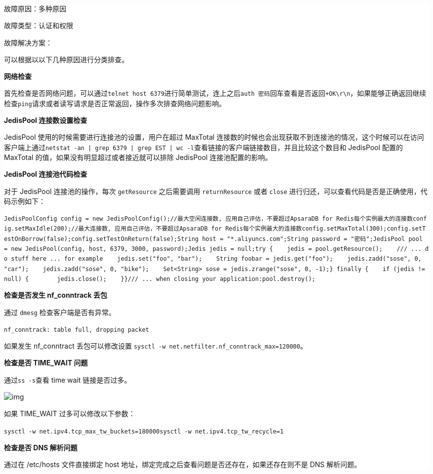 

故障原因：多种原因

故障类型：认证和权限

故障解决方案：



可以根据以以下几种原因进行分类排查。

**网络检查**

首先检查是否网络问题，可以通过`telnet host 6379`进行简单测试，连上之后`auth 密码`回车查看是否返回`+OK\r\n`，如果能够正确返回继续检查`ping`请求或者读写请求是否正常返回，操作多次排查网络问题影响。

**JedisPool 连接数设置检查**

JedisPool 使用的时候需要进行连接池的设置，用户在超过 MaxTotal 连接数的时候也会出现获取不到连接池的情况，这个时候可以在访问客户端上通过`netstat -an | grep 6379 | grep EST | wc -l`查看链接的客户端链接数目，并且比较这个数目和 JedisPool 配置的 MaxTotal 的值，如果没有明显超过或者接近就可以排除 JedisPool 连接池配置的影响。

**JedisPool 连接池代码检查**

对于 JedisPool 连接池的操作，每次 `getResource` 之后需要调用 `returnResource` 或者 `close` 进行归还，可以查看代码是否是正确使用，代码示例如下：

```
JedisPoolConfig config = new JedisPoolConfig();//最大空闲连接数, 应用自己评估，不要超过ApsaraDB for Redis每个实例最大的连接数config.setMaxIdle(200);//最大连接数, 应用自己评估，不要超过ApsaraDB for Redis每个实例最大的连接数config.setMaxTotal(300);config.setTestOnBorrow(false);config.setTestOnReturn(false);String host = "*.aliyuncs.com";String password = "密码";JedisPool pool = new JedisPool(config, host, 6379, 3000, password);Jedis jedis = null;try {    jedis = pool.getResource();    /// ... do stuff here ... for example    jedis.set("foo", "bar");    String foobar = jedis.get("foo");    jedis.zadd("sose", 0, "car");    jedis.zadd("sose", 0, "bike");    Set<String> sose = jedis.zrange("sose", 0, -1);} finally {    if (jedis != null) {        jedis.close();    }}/// ... when closing your application:pool.destroy();
```

**检查是否发生 nf_conntrack 丢包**

通过 `dmesg` 检查客户端是否有异常。

```
nf_conntrack: table full, dropping packet
```

如果发生 nf_conntract 丢包可以修改设置 `sysctl -w net.netfilter.nf_conntrack_max=120000`。

**检查是否 TIME_WAIT 问题**

通过`ss -s`查看 time wait 链接是否过多。

![img](http://docs-aliyun.cn-hangzhou.oss.aliyun-inc.com/assets/pic/53108/cn_zh/1493879247224/1.png)

如果 TIME_WAIT 过多可以修改以下参数：

```
sysctl -w net.ipv4.tcp_max_tw_buckets=180000sysctl -w net.ipv4.tcp_tw_recycle=1
```

**检查是否 DNS 解析问题**

通过在 /etc/hosts 文件直接绑定 host 地址，绑定完成之后查看问题是否还存在，如果还存在则不是 DNS 解析问题。
